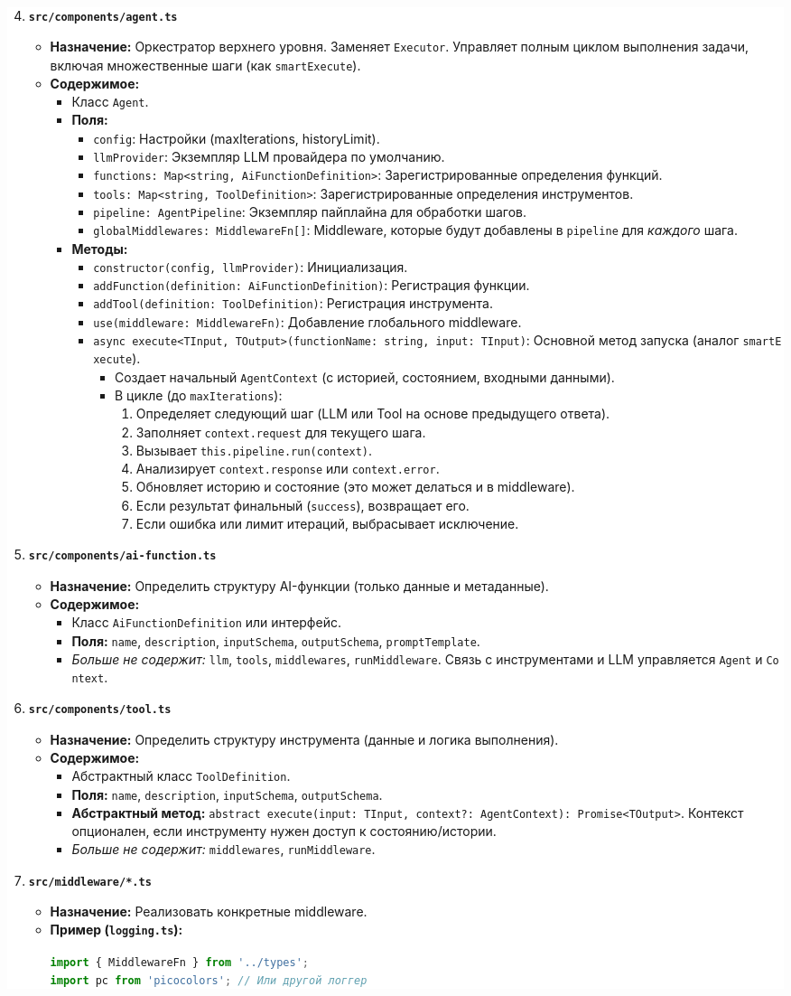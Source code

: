4.  **`src/components/agent.ts`**
    *   **Назначение:** Оркестратор верхнего уровня. Заменяет `Executor`. Управляет полным циклом выполнения задачи, включая множественные шаги (как `smartExecute`).
    *   **Содержимое:**
        *   Класс `Agent`.
        *   **Поля:**
            *   `config`: Настройки (maxIterations, historyLimit).
            *   `llmProvider`: Экземпляр LLM провайдера по умолчанию.
            *   `functions: Map<string, AiFunctionDefinition>`: Зарегистрированные определения функций.
            *   `tools: Map<string, ToolDefinition>`: Зарегистрированные определения инструментов.
            *   `pipeline: AgentPipeline`: Экземпляр пайплайна для обработки шагов.
            *   `globalMiddlewares: MiddlewareFn[]`: Middleware, которые будут добавлены в `pipeline` для *каждого* шага.
        *   **Методы:**
            *   `constructor(config, llmProvider)`: Инициализация.
            *   `addFunction(definition: AiFunctionDefinition)`: Регистрация функции.
            *   `addTool(definition: ToolDefinition)`: Регистрация инструмента.
            *   `use(middleware: MiddlewareFn)`: Добавление глобального middleware.
            *   `async execute<TInput, TOutput>(functionName: string, input: TInput)`: Основной метод запуска (аналог `smartExecute`).
                *   Создает начальный `AgentContext` (с историей, состоянием, входными данными).
                *   В цикле (до `maxIterations`):
                    1.  Определяет следующий шаг (LLM или Tool на основе предыдущего ответа).
                    2.  Заполняет `context.request` для текущего шага.
                    3.  Вызывает `this.pipeline.run(context)`.
                    4.  Анализирует `context.response` или `context.error`.
                    5.  Обновляет историю и состояние (это может делаться и в middleware).
                    6.  Если результат финальный (`success`), возвращает его.
                    7.  Если ошибка или лимит итераций, выбрасывает исключение.

5.  **`src/components/ai-function.ts`**
    *   **Назначение:** Определить структуру AI-функции (только данные и метаданные).
    *   **Содержимое:**
        *   Класс `AiFunctionDefinition` или интерфейс.
        *   **Поля:** `name`, `description`, `inputSchema`, `outputSchema`, `promptTemplate`.
        *   *Больше не содержит:* `llm`, `tools`, `middlewares`, `runMiddleware`. Связь с инструментами и LLM управляется `Agent` и `Context`.

6.  **`src/components/tool.ts`**
    *   **Назначение:** Определить структуру инструмента (данные и логика выполнения).
    *   **Содержимое:**
        *   Абстрактный класс `ToolDefinition`.
        *   **Поля:** `name`, `description`, `inputSchema`, `outputSchema`.
        *   **Абстрактный метод:** `abstract execute(input: TInput, context?: AgentContext): Promise<TOutput>`. Контекст опционален, если инструменту нужен доступ к состоянию/истории.
        *   *Больше не содержит:* `middlewares`, `runMiddleware`.

7.  **`src/middleware/*.ts`**
    *   **Назначение:** Реализовать конкретные middleware.
    *   **Пример (`logging.ts`):**
        ```typescript
        import { MiddlewareFn } from '../types';
        import pc from 'picocolors'; // Или другой логгер

